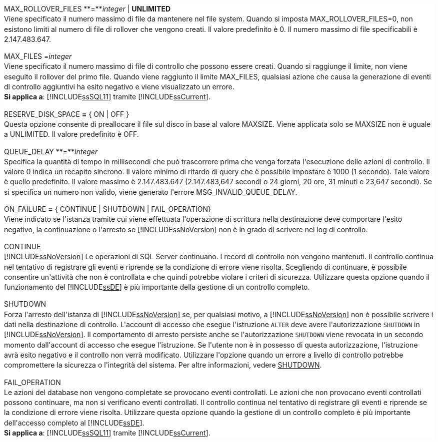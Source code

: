  MAX_ROLLOVER_FILES **=***integer* | **UNLIMITED**  
 Viene specificato il numero massimo di file da mantenere nel file system. Quando si imposta MAX_ROLLOVER_FILES=0, non esistono limiti al numero di file di rollover che vengono creati. Il valore predefinito è 0. Il numero massimo di file specificabili è 2.147.483.647.  
  
 MAX_FILES =*integer*  
 Viene specificato il numero massimo di file di controllo che possono essere creati. Quando si raggiunge il limite, non viene eseguito il rollover del primo file. Quando viene raggiunto il limite MAX_FILES, qualsiasi azione che causa la generazione di eventi di controllo aggiuntivi ha esito negativo e viene visualizzato un errore.  
**Si applica a**: [!INCLUDE[ssSQL11](../../includes/sssql11-md.md)] tramite [!INCLUDE[ssCurrent](../../includes/sscurrent-md.md)].  
  
 RESERVE_DISK_SPACE **=** { ON | OFF }  
 Questa opzione consente di preallocare il file sul disco in base al valore MAXSIZE. Viene applicata solo se MAXSIZE non è uguale a UNLIMITED. Il valore predefinito è OFF.  
  
 QUEUE_DELAY **=***integer*  
 Specifica la quantità di tempo in millisecondi che può trascorrere prima che venga forzata l'esecuzione delle azioni di controllo. Il valore 0 indica un recapito sincrono. Il valore minimo di ritardo di query che è possibile impostare è 1000 (1 secondo). Tale valore è quello predefinito. Il valore massimo è 2.147.483.647 (2.147.483,647 secondi o 24 giorni, 20 ore, 31 minuti e 23,647 secondi). Se si specifica un numero non valido, viene generato l'errore MSG_INVALID_QUEUE_DELAY.  
  
 ON_FAILURE **=** { CONTINUE | SHUTDOWN | FAIL_OPERATION}  
 Viene indicato se l'istanza tramite cui viene effettuata l'operazione di scrittura nella destinazione deve comportare l'esito negativo, la continuazione o l'arresto se [!INCLUDE[ssNoVersion](../../includes/ssnoversion-md.md)] non è in grado di scrivere nel log di controllo.  
  
 CONTINUE  
 [!INCLUDE[ssNoVersion](../../includes/ssnoversion-md.md)] Le operazioni di SQL Server continuano. I record di controllo non vengono mantenuti. Il controllo continua nel tentativo di registrare gli eventi e riprende se la condizione di errore viene risolta. Scegliendo di continuare, è possibile consentire un'attività che non è controllata e che quindi potrebbe violare i criteri di sicurezza. Utilizzare questa opzione quando il funzionamento del [!INCLUDE[ssDE](../../includes/ssde-md.md)] è più importante della gestione di un controllo completo.  
  
SHUTDOWN  
Forza l'arresto dell'istanza di [!INCLUDE[ssNoVersion](../../includes/ssnoversion-md.md)] se, per qualsiasi motivo, a [!INCLUDE[ssNoVersion](../../includes/ssnoversion-md.md)] non è possibile scrivere i dati nella destinazione di controllo. L'account di accesso che esegue l'istruzione `ALTER` deve avere l'autorizzazione `SHUTDOWN` in [!INCLUDE[ssNoVersion](../../includes/ssnoversion-md.md)]. Il comportamento di arresto persiste anche se l'autorizzazione `SHUTDOWN` viene revocata in un secondo momento dall'account di accesso che esegue l'istruzione. Se l'utente non è in possesso di questa autorizzazione, l'istruzione avrà esito negativo e il controllo non verrà modificato. Utilizzare l'opzione quando un errore a livello di controllo potrebbe compromettere la sicurezza o l'integrità del sistema. Per altre informazioni, vedere [SHUTDOWN](../../t-sql/language-elements/shutdown-transact-sql.md). 
  
 FAIL_OPERATION  
 Le azioni del database non vengono completate se provocano eventi controllati. Le azioni che non provocano eventi controllati possono continuare, ma non si verificano eventi controllati. Il controllo continua nel tentativo di registrare gli eventi e riprende se la condizione di errore viene risolta. Utilizzare questa opzione quando la gestione di un controllo completo è più importante dell'accesso completo al [!INCLUDE[ssDE](../../includes/ssde-md.md)].  
 **Si applica a**: [!INCLUDE[ssSQL11](../../includes/sssql11-md.md)] tramite [!INCLUDE[ssCurrent](../../includes/sscurrent-md.md)].   
  